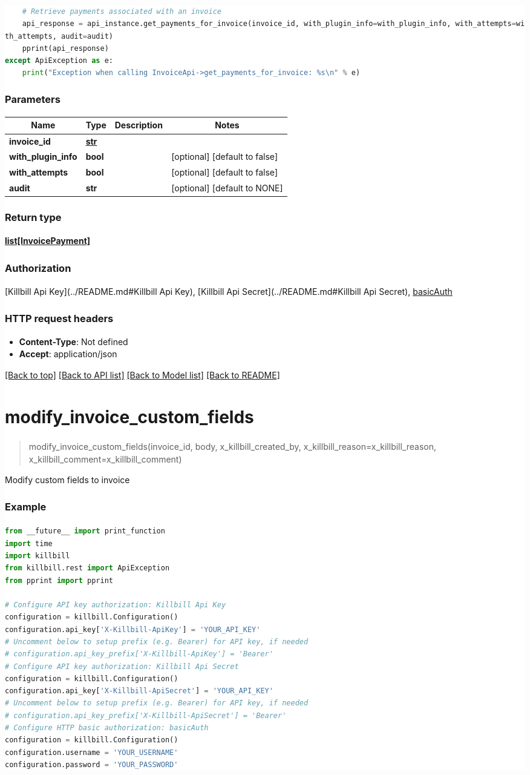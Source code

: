 ```python
    # Retrieve payments associated with an invoice
    api_response = api_instance.get_payments_for_invoice(invoice_id, with_plugin_info=with_plugin_info, with_attempts=with_attempts, audit=audit)
    pprint(api_response)
except ApiException as e:
    print("Exception when calling InvoiceApi->get_payments_for_invoice: %s\n" % e)
```

### Parameters

Name | Type | Description  | Notes
------------- | ------------- | ------------- | -------------
 **invoice_id** | [**str**](.md)|  | 
 **with_plugin_info** | **bool**|  | [optional] [default to false]
 **with_attempts** | **bool**|  | [optional] [default to false]
 **audit** | **str**|  | [optional] [default to NONE]

### Return type

[**list[InvoicePayment]**](InvoicePayment.md)

### Authorization

[Killbill Api Key](../README.md#Killbill Api Key), [Killbill Api Secret](../README.md#Killbill Api Secret), [basicAuth](../README.md#basicAuth)

### HTTP request headers

 - **Content-Type**: Not defined
 - **Accept**: application/json

[[Back to top]](#) [[Back to API list]](../README.md#documentation-for-api-endpoints) [[Back to Model list]](../README.md#documentation-for-models) [[Back to README]](../README.md)

# **modify_invoice_custom_fields**
> modify_invoice_custom_fields(invoice_id, body, x_killbill_created_by, x_killbill_reason=x_killbill_reason, x_killbill_comment=x_killbill_comment)

Modify custom fields to invoice



### Example
```python
from __future__ import print_function
import time
import killbill
from killbill.rest import ApiException
from pprint import pprint

# Configure API key authorization: Killbill Api Key
configuration = killbill.Configuration()
configuration.api_key['X-Killbill-ApiKey'] = 'YOUR_API_KEY'
# Uncomment below to setup prefix (e.g. Bearer) for API key, if needed
# configuration.api_key_prefix['X-Killbill-ApiKey'] = 'Bearer'
# Configure API key authorization: Killbill Api Secret
configuration = killbill.Configuration()
configuration.api_key['X-Killbill-ApiSecret'] = 'YOUR_API_KEY'
# Uncomment below to setup prefix (e.g. Bearer) for API key, if needed
# configuration.api_key_prefix['X-Killbill-ApiSecret'] = 'Bearer'
# Configure HTTP basic authorization: basicAuth
configuration = killbill.Configuration()
configuration.username = 'YOUR_USERNAME'
configuration.password = 'YOUR_PASSWORD'
```